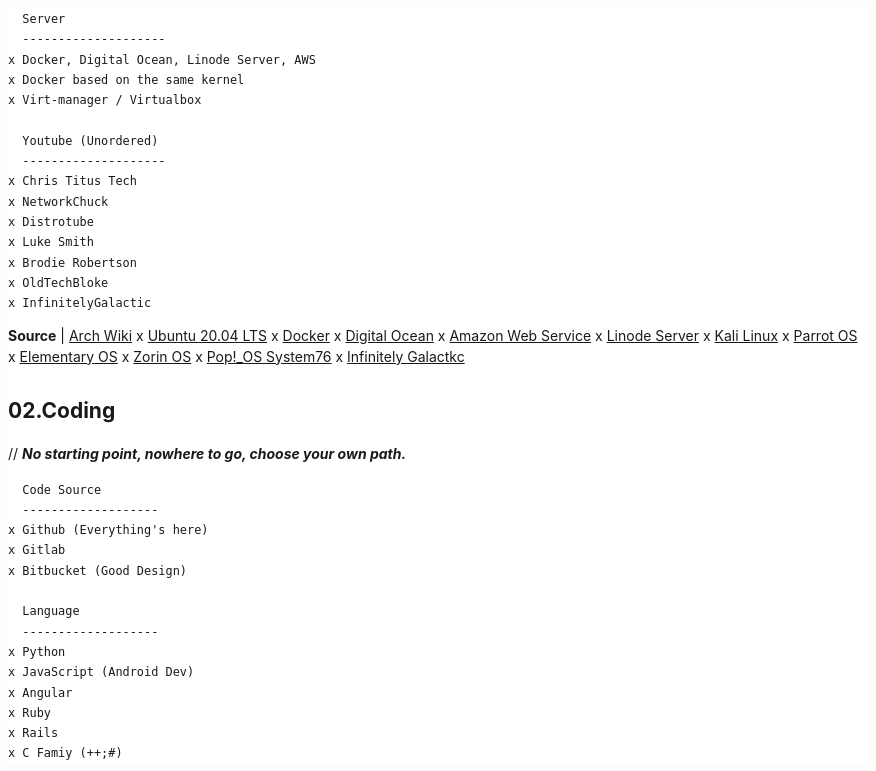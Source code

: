       Server
      --------------------
    x Docker, Digital Ocean, Linode Server, AWS
    x Docker based on the same kernel
    x Virt-manager / Virtualbox
      
      Youtube (Unordered)
      --------------------
    x Chris Titus Tech
    x NetworkChuck
    x Distrotube
    x Luke Smith
    x Brodie Robertson
    x OldTechBloke
    x InfinitelyGalactic


**Source**
    | [Arch Wiki](https://wiki.archlinux.org/)
    x [Ubuntu 20.04 LTS](https://ubuntu.com/download/desktop)
    x [Docker](https://www.docker.com/)
    x [Digital Ocean](https://www.digitalocean.com/)
    x [Amazon Web Service](https://aws.amazon.com/)
    x [Linode Server](https://www.linode.com/)
    x [Kali Linux](https://www.kali.org/)
    x [Parrot OS](https://www.parrotlinux.org/)
    x [Elementary OS](https://www.elementary.io/)
    x [Zorin OS](https://www.zorinos.com/)
    x [Pop!_OS System76](https://www.system76.com/)
    x [Infinitely Galactkc](https://www.youtube.com/user/InfinitelyGalactic)




## 02.Coding

// ***No starting point, nowhere to go, choose your own path.***

      Code Source
      -------------------
    x Github (Everything's here)
    x Gitlab
    x Bitbucket (Good Design)

      Language
      -------------------
    x Python
    x JavaScript (Android Dev)
    x Angular
    x Ruby
    x Rails
    x C Famiy (++;#)
